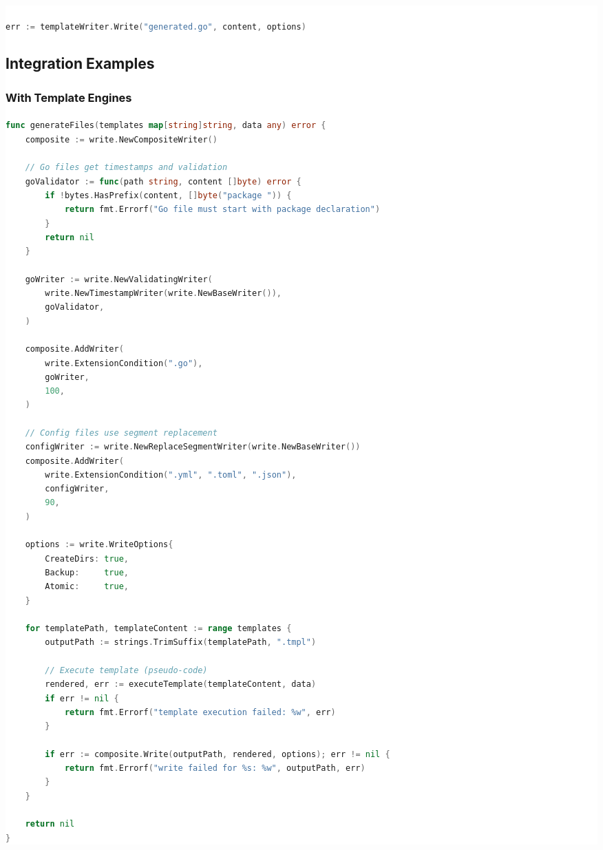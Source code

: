 ```go

err := templateWriter.Write("generated.go", content, options)
```

## Integration Examples

### With Template Engines

```go
func generateFiles(templates map[string]string, data any) error {
    composite := write.NewCompositeWriter()
    
    // Go files get timestamps and validation
    goValidator := func(path string, content []byte) error {
        if !bytes.HasPrefix(content, []byte("package ")) {
            return fmt.Errorf("Go file must start with package declaration")
        }
        return nil
    }
    
    goWriter := write.NewValidatingWriter(
        write.NewTimestampWriter(write.NewBaseWriter()),
        goValidator,
    )
    
    composite.AddWriter(
        write.ExtensionCondition(".go"),
        goWriter,
        100,
    )
    
    // Config files use segment replacement
    configWriter := write.NewReplaceSegmentWriter(write.NewBaseWriter())
    composite.AddWriter(
        write.ExtensionCondition(".yml", ".toml", ".json"),
        configWriter,
        90,
    )
    
    options := write.WriteOptions{
        CreateDirs: true,
        Backup:     true,
        Atomic:     true,
    }
    
    for templatePath, templateContent := range templates {
        outputPath := strings.TrimSuffix(templatePath, ".tmpl")
        
        // Execute template (pseudo-code)
        rendered, err := executeTemplate(templateContent, data)
        if err != nil {
            return fmt.Errorf("template execution failed: %w", err)
        }
        
        if err := composite.Write(outputPath, rendered, options); err != nil {
            return fmt.Errorf("write failed for %s: %w", outputPath, err)
        }
    }
    
    return nil
}
```
